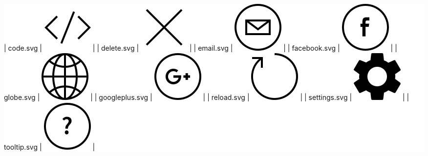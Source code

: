 | code.svg | ![](/res/abp/options-page/assets/code.svg) |
| delete.svg | ![](/res/abp/options-page/assets/delete.svg) |
| email.svg | ![](/res/abp/options-page/assets/email.svg) |
| facebook.svg | ![](/res/abp/options-page/assets/facebook.svg) |
| globe.svg | ![](/res/abp/options-page/assets/globe.svg) |
| googleplus.svg | ![](/res/abp/options-page/assets/googleplus.svg) |
| reload.svg | ![](/res/abp/options-page/assets/reload.svg) |
| settings.svg | ![](/res/abp/options-page/assets/settings.svg) |
| tooltip.svg | ![](/res/abp/options-page/assets/tooltip.svg) |